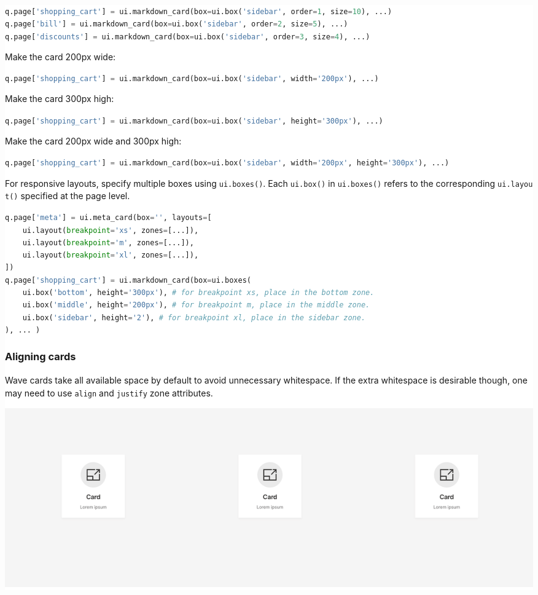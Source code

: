 ```py
q.page['shopping_cart'] = ui.markdown_card(box=ui.box('sidebar', order=1, size=10), ...)
q.page['bill'] = ui.markdown_card(box=ui.box('sidebar', order=2, size=5), ...)
q.page['discounts'] = ui.markdown_card(box=ui.box('sidebar', order=3, size=4), ...)
```

Make the card 200px wide:

```py
q.page['shopping_cart'] = ui.markdown_card(box=ui.box('sidebar', width='200px'), ...)
```

Make the card 300px high:

```py
q.page['shopping_cart'] = ui.markdown_card(box=ui.box('sidebar', height='300px'), ...)
```

Make the card 200px wide and 300px high:

```py
q.page['shopping_cart'] = ui.markdown_card(box=ui.box('sidebar', width='200px', height='300px'), ...)
```

For responsive layouts, specify multiple boxes using `ui.boxes()`. Each `ui.box()` in `ui.boxes()` refers to the corresponding `ui.layout()` specified at the page level.

```py
q.page['meta'] = ui.meta_card(box='', layouts=[
    ui.layout(breakpoint='xs', zones=[...]),
    ui.layout(breakpoint='m', zones=[...]),
    ui.layout(breakpoint='xl', zones=[...]),
])
q.page['shopping_cart'] = ui.markdown_card(box=ui.boxes(
    ui.box('bottom', height='300px'), # for breakpoint xs, place in the bottom zone.
    ui.box('middle', height='200px'), # for breakpoint m, place in the middle zone.
    ui.box('sidebar', height='2'), # for breakpoint xl, place in the sidebar zone.
), ... )
```

### Aligning cards

Wave cards take all available space by default to avoid unnecessary whitespace. If the extra whitespace is desirable though, one may need to use `align` and `justify` zone attributes.

![layout-alignment](assets/layout_alignment.png)
